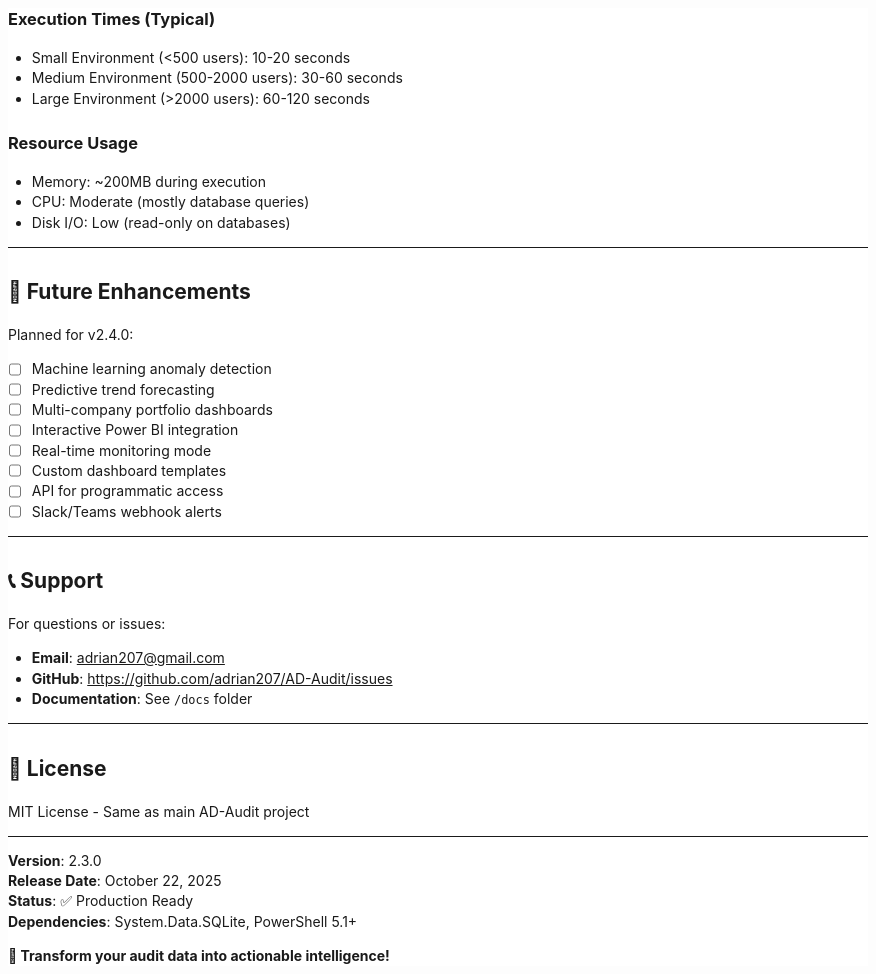 ### Execution Times (Typical)
- Small Environment (<500 users): 10-20 seconds
- Medium Environment (500-2000 users): 30-60 seconds
- Large Environment (>2000 users): 60-120 seconds

### Resource Usage
- Memory: ~200MB during execution
- CPU: Moderate (mostly database queries)
- Disk I/O: Low (read-only on databases)

---

## 🔮 Future Enhancements

Planned for v2.4.0:
- [ ] Machine learning anomaly detection
- [ ] Predictive trend forecasting
- [ ] Multi-company portfolio dashboards
- [ ] Interactive Power BI integration
- [ ] Real-time monitoring mode
- [ ] Custom dashboard templates
- [ ] API for programmatic access
- [ ] Slack/Teams webhook alerts

---

## 📞 Support

For questions or issues:
- **Email**: adrian207@gmail.com
- **GitHub**: https://github.com/adrian207/AD-Audit/issues
- **Documentation**: See `/docs` folder

---

## 📄 License

MIT License - Same as main AD-Audit project

---

**Version**: 2.3.0  
**Release Date**: October 22, 2025  
**Status**: ✅ Production Ready  
**Dependencies**: System.Data.SQLite, PowerShell 5.1+

**🎉 Transform your audit data into actionable intelligence!**

